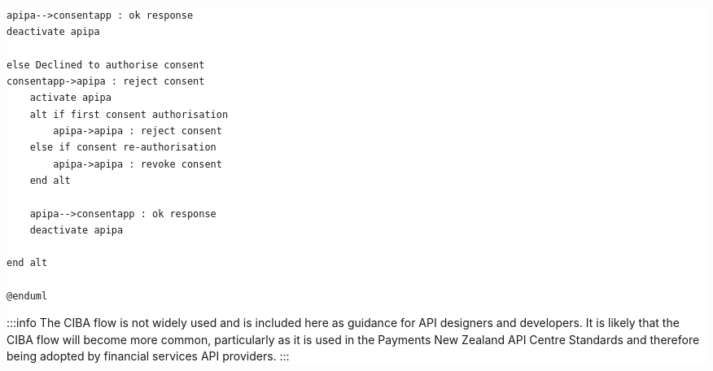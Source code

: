 ```plantuml
apipa-->consentapp : ok response
deactivate apipa

else Declined to authorise consent
consentapp->apipa : reject consent
    activate apipa
    alt if first consent authorisation
        apipa->apipa : reject consent
    else if consent re-authorisation
        apipa->apipa : revoke consent
    end alt

    apipa-->consentapp : ok response
    deactivate apipa

end alt

@enduml
```

<DetailedDescription text="High-Level Flow of CIBA for Health Sector. This diagram depicts the high-level flow of Client-Initiated Backchannel Authentication (CIBA) for the Health Sector. It involves several actors and components, and follows a specific sequence of interactions. Actors: Health Sector Participant (Customer): The individual requesting access to health data or services. API Consumer (Third Party): A service or application seeking access to the customer's data on behalf of the customer. Components: Edge Network Components: Infrastructure components responsible for securing communication between the API Consumer and the API Provider. API Provider IDP (API Provider Identity Provider): Verifies the identity of the API Consumer. API Provider Service (API Provider Service): Handles the CIBA flow and interacts with the Consent Authorisation UI and the API Consumer. Consent Authorisation UI: Provides the customer with a user interface to grant or deny consent for data access. Flow Steps: Obtain Login Hint Details: The API Consumer gathers login hint information (e.g., phone number, email) about the customer. Establish MTLS: Secure communication is established between the API Consumer and the API Provider IDP. POST /bc-authorize (API Consumer to API Provider): The API Consumer initiates the CIBA flow by requesting a login hint token. Authenticate Third Party and Validate Request: The API Provider IDP verifies the API Consumer's identity and validates the request. Verify Login Hint (Optional): If a login hint token is provided, the API Provider IDP verifies its authenticity and resolves it to identify the customer. Find Customer and Verify Eligibility: The API Provider Service retrieves the customer's information and confirms their eligibility for the requested service. Response with Auth Request (API Provider to API Consumer): The API Provider sends a response containing an authorization request to the API Consumer. Consent Interaction with the Health Sector Participant: The API Consumer prompts the customer to use their mobile app to authorize consent for data access. The customer interacts with the Consent Authorisation UI to review and approve/deny the consent request. Consent Interaction with the API Provider: The Consent Authorisation UI sends the customer's consent decision to the API Provider. If consent is granted, the API Provider issues an access token to the API Consumer. If consent is denied, the API Provider sends an error response to the API Consumer."/>

:::info
The CIBA flow is not widely used and is included here as guidance for API designers and developers. It is likely that the CIBA flow will become more common, particularly as it is used in the Payments New Zealand API Centre Standards and therefore being adopted by financial services API providers.
:::
